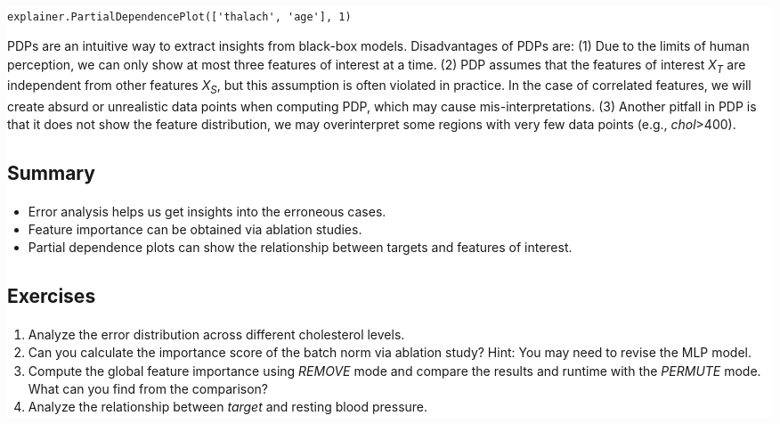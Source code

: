 ```{.python .input  n=16}
explainer.PartialDependencePlot(['thalach', 'age'], 1)
```

PDPs are an intuitive way to extract insights from black-box models. Disadvantages of PDPs are: (1) Due to the limits of human perception, we can only show at most three features of interest at a time.  (2) PDP assumes that the features of interest $X_T$ are independent from other features $X_S$, but this assumption is often violated in practice. In the case of correlated features, we will create absurd or unrealistic data points when computing PDP, which may cause mis-interpretations. (3) Another pitfall in PDP is that it does not show the feature distribution, we may overinterpret some regions with very few data points (e.g., *chol*>400).

## Summary
* Error analysis helps us get insights into the erroneous cases.
* Feature importance can be obtained via ablation studies.
* Partial dependence plots can show the relationship between targets and features of interest.

## Exercises
1. Analyze the error distribution across different cholesterol levels. 
2. Can you calculate the importance score of the batch norm via ablation study? Hint: You may need to revise the MLP model.
3. Compute the global feature importance using *REMOVE* mode and compare the results and runtime with the *PERMUTE* mode. What can you find from the comparison?
4. Analyze the relationship between *target* and resting blood pressure.
